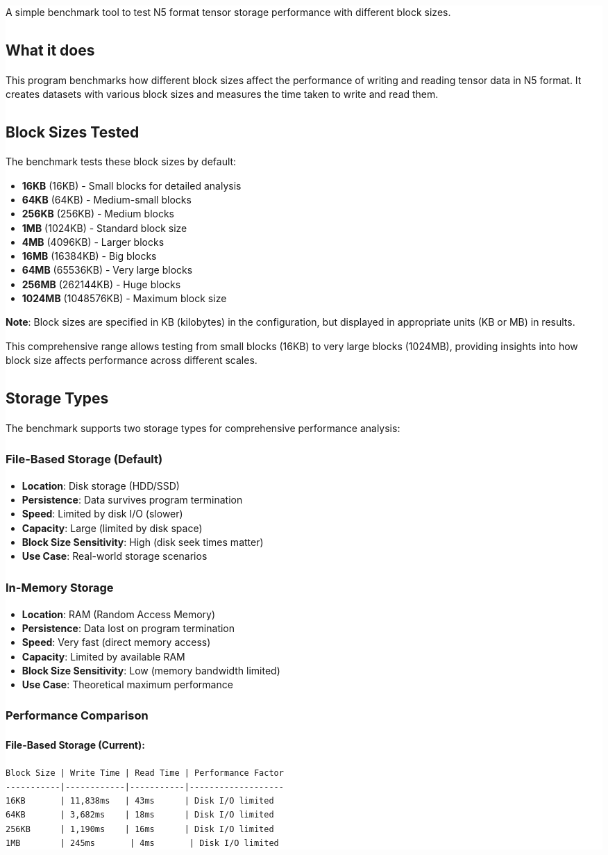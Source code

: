 A simple benchmark tool to test N5 format tensor storage performance with different block sizes.

## What it does

This program benchmarks how different block sizes affect the performance of writing and reading tensor data in N5 format. It creates datasets with various block sizes and measures the time taken to write and read them.

## Block Sizes Tested

The benchmark tests these block sizes by default:
- **16KB** (16KB) - Small blocks for detailed analysis
- **64KB** (64KB) - Medium-small blocks
- **256KB** (256KB) - Medium blocks
- **1MB** (1024KB) - Standard block size
- **4MB** (4096KB) - Larger blocks
- **16MB** (16384KB) - Big blocks
- **64MB** (65536KB) - Very large blocks
- **256MB** (262144KB) - Huge blocks
- **1024MB** (1048576KB) - Maximum block size

**Note**: Block sizes are specified in KB (kilobytes) in the configuration, but displayed in appropriate units (KB or MB) in results.

This comprehensive range allows testing from small blocks (16KB) to very large blocks (1024MB), providing insights into how block size affects performance across different scales.

## Storage Types

The benchmark supports two storage types for comprehensive performance analysis:

### **File-Based Storage (Default)**
- **Location**: Disk storage (HDD/SSD)
- **Persistence**: Data survives program termination
- **Speed**: Limited by disk I/O (slower)
- **Capacity**: Large (limited by disk space)
- **Block Size Sensitivity**: High (disk seek times matter)
- **Use Case**: Real-world storage scenarios

### **In-Memory Storage**
- **Location**: RAM (Random Access Memory)
- **Persistence**: Data lost on program termination
- **Speed**: Very fast (direct memory access)
- **Capacity**: Limited by available RAM
- **Block Size Sensitivity**: Low (memory bandwidth limited)
- **Use Case**: Theoretical maximum performance

### **Performance Comparison**

#### **File-Based Storage (Current):**
```
Block Size | Write Time | Read Time | Performance Factor
-----------|------------|-----------|-------------------
16KB       | 11,838ms   | 43ms      | Disk I/O limited
64KB       | 3,682ms    | 18ms      | Disk I/O limited
256KB      | 1,190ms    | 16ms      | Disk I/O limited
1MB        | 245ms       | 4ms       | Disk I/O limited
```
